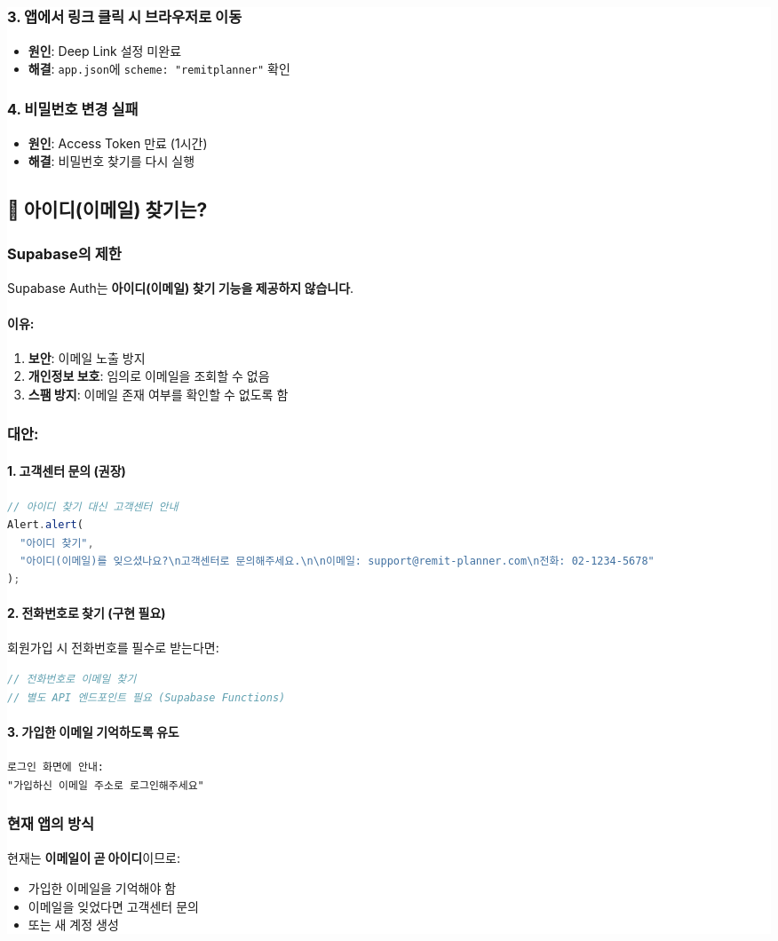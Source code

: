 ### **3. 앱에서 링크 클릭 시 브라우저로 이동**

- **원인**: Deep Link 설정 미완료
- **해결**: `app.json`에 `scheme: "remitplanner"` 확인

### **4. 비밀번호 변경 실패**

- **원인**: Access Token 만료 (1시간)
- **해결**: 비밀번호 찾기를 다시 실행

## 📧 **아이디(이메일) 찾기는?**

### **Supabase의 제한**

Supabase Auth는 **아이디(이메일) 찾기 기능을 제공하지 않습니다**.

#### **이유:**

1. **보안**: 이메일 노출 방지
2. **개인정보 보호**: 임의로 이메일을 조회할 수 없음
3. **스팸 방지**: 이메일 존재 여부를 확인할 수 없도록 함

### **대안:**

#### **1. 고객센터 문의 (권장)**

```typescript
// 아이디 찾기 대신 고객센터 안내
Alert.alert(
  "아이디 찾기",
  "아이디(이메일)를 잊으셨나요?\n고객센터로 문의해주세요.\n\n이메일: support@remit-planner.com\n전화: 02-1234-5678"
);
```

#### **2. 전화번호로 찾기 (구현 필요)**

회원가입 시 전화번호를 필수로 받는다면:

```typescript
// 전화번호로 이메일 찾기
// 별도 API 엔드포인트 필요 (Supabase Functions)
```

#### **3. 가입한 이메일 기억하도록 유도**

```
로그인 화면에 안내:
"가입하신 이메일 주소로 로그인해주세요"
```

### **현재 앱의 방식**

현재는 **이메일이 곧 아이디**이므로:

- 가입한 이메일을 기억해야 함
- 이메일을 잊었다면 고객센터 문의
- 또는 새 계정 생성
